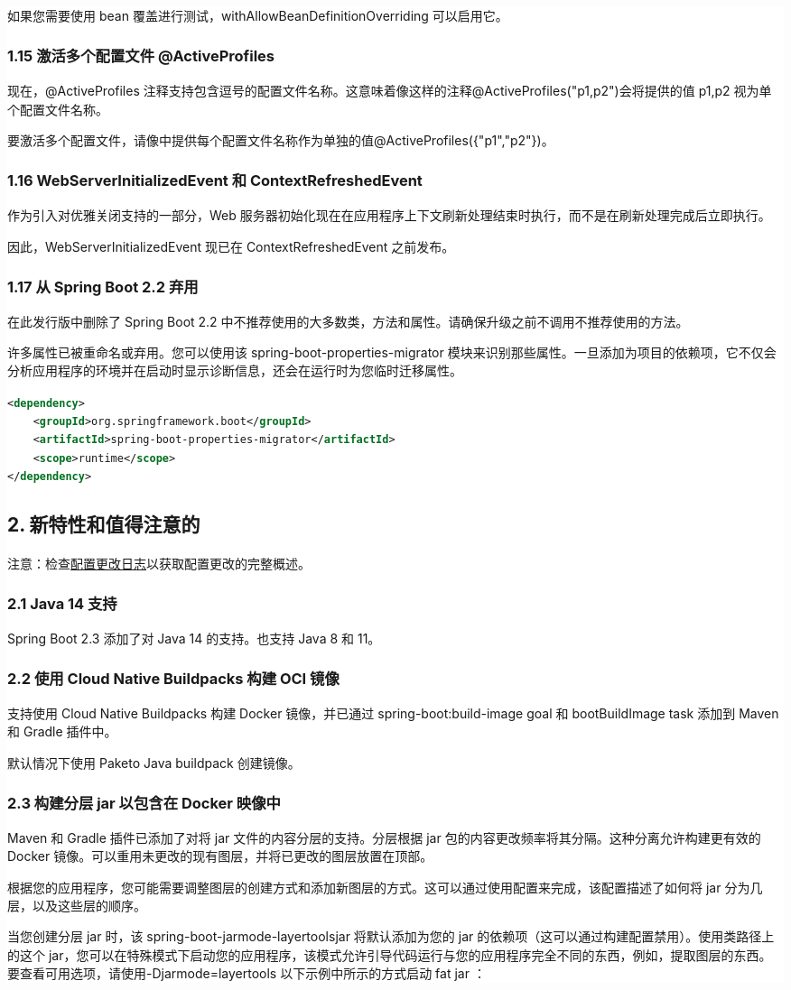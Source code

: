 如果您需要使用 bean 覆盖进行测试，withAllowBeanDefinitionOverriding 可以启用它。

### 1.15 激活多个配置文件 @ActiveProfiles

现在，@ActiveProfiles 注释支持包含逗号的配置文件名称。这意味着像这样的注释@ActiveProfiles("p1,p2")会将提供的值 p1,p2 视为单个配置文件名称。

要激活多个配置文件，请像中提供每个配置文件名称作为单独的值@ActiveProfiles({"p1","p2"})。

### 1.16 WebServerInitializedEvent 和 ContextRefreshedEvent

作为引入对优雅关闭支持的一部分，Web 服务器初始化现在在应用程序上下文刷新处理结束时执行，而不是在刷新处理完成后立即执行。

因此，WebServerInitializedEvent 现已在 ContextRefreshedEvent 之前发布。

### 1.17 从 Spring Boot 2.2 弃用

在此发行版中删除了 Spring Boot 2.2 中不推荐使用的大多数类，方法和属性。请确保升级之前不调用不推荐使用的方法。

许多属性已被重命名或弃用。您可以使用该 spring-boot-properties-migrator 模块来识别那些属性。一旦添加为项目的依赖项，它不仅会分析应用程序的环境并在启动时显示诊断信息，还会在运行时为您临时迁移属性。

```xml
<dependency>
	<groupId>org.springframework.boot</groupId>
	<artifactId>spring-boot-properties-migrator</artifactId>
	<scope>runtime</scope>
</dependency>
```

## 2. 新特性和值得注意的

注意：检查[配置更改日志](https://github.com/spring-projects/spring-boot/wiki/Spring-Boot-2.3.0-Configuration-Changelog)以获取配置更改的完整概述。

### 2.1 Java 14 支持

Spring Boot 2.3 添加了对 Java 14 的支持。也支持 Java 8 和 11。

### 2.2 使用 Cloud Native Buildpacks 构建 OCI 镜像

支持使用 Cloud Native Buildpacks 构建 Docker 镜像，并已通过 spring-boot:build-image goal 和 bootBuildImage task 添加到 Maven 和 Gradle 插件中。

默认情况下使用 Paketo Java buildpack 创建镜像。

### 2.3 构建分层 jar 以包含在 Docker 映像中

Maven 和 Gradle 插件已添加了对将 jar 文件的内容分层的支持。分层根据 jar 包的内容更改频率将其分隔。这种分离允许构建更有效的 Docker 镜像。可以重用未更改的现有图层，并将已更改的图层放置在顶部。

根据您的应用程序，您可能需要调整图层的创建方式和添加新图层的方式。这可以通过使用配置来完成，该配置描述了如何将 jar 分为几层，以及这些层的顺序。

当您创建分层 jar 时，该 spring-boot-jarmode-layertoolsjar 将默认添加为您的 jar 的依赖项（这可以通过构建配置禁用）。使用类路径上的这个 jar，您可以在特殊模式下启动您的应用程序，该模式允许引导代码运行与您的应用程序完全不同的东西，例如，提取图层的东西。要查看可用选项，请使用-Djarmode=layertools 以下示例中所示的方式启动 fat jar ：
